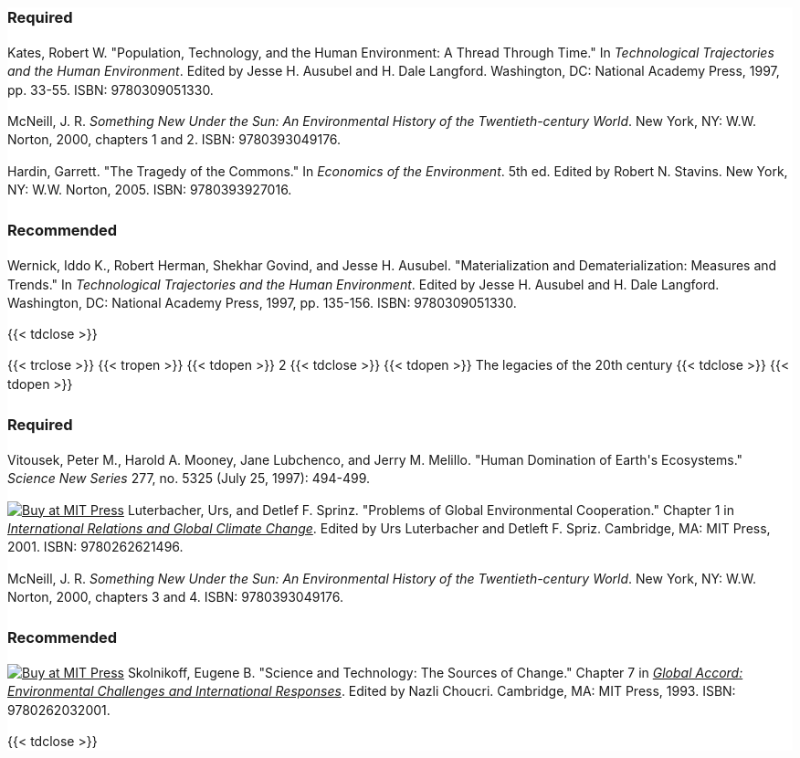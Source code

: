 
### Required

Kates, Robert W. "Population, Technology, and the Human Environment: A Thread Through Time." In _Technological Trajectories and the Human Environment_. Edited by Jesse H. Ausubel and H. Dale Langford. Washington, DC: National Academy Press, 1997, pp. 33-55. ISBN: 9780309051330.

McNeill, J. R. _Something New Under the Sun: An Environmental History of the Twentieth-century World_. New York, NY: W.W. Norton, 2000, chapters 1 and 2. ISBN: 9780393049176.

Hardin, Garrett. "The Tragedy of the Commons." In _Economics of the Environment_. 5th ed. Edited by Robert N. Stavins. New York, NY: W.W. Norton, 2005. ISBN: 9780393927016.

### Recommended

Wernick, Iddo K., Robert Herman, Shekhar Govind, and Jesse H. Ausubel. "Materialization and Dematerialization: Measures and Trends." In _Technological Trajectories and the Human Environment_. Edited by Jesse H. Ausubel and H. Dale Langford. Washington, DC: National Academy Press, 1997, pp. 135-156. ISBN: 9780309051330.


{{< tdclose >}}

{{< trclose >}}
{{< tropen >}}
{{< tdopen >}}
2
{{< tdclose >}}
{{< tdopen >}}
The legacies of the 20th century
{{< tdclose >}}
{{< tdopen >}}


### Required

Vitousek, Peter M., Harold A. Mooney, Jane Lubchenco, and Jerry M. Melillo. "Human Domination of Earth's Ecosystems." _Science New Series_ 277, no. 5325 (July 25, 1997): 494-499.

[![Buy at MIT Press](/images/mp_logo.gif)](https://mitpress.mit.edu/9780262621496) Luterbacher, Urs, and Detlef F. Sprinz. "Problems of Global Environmental Cooperation." Chapter 1 in [_International Relations and Global Climate Change_](https://mitpress.mit.edu/9780262621496). Edited by Urs Luterbacher and Detleft F. Spriz. Cambridge, MA: MIT Press, 2001. ISBN: 9780262621496.

McNeill, J. R. _Something New Under the Sun: An Environmental History of the Twentieth-century World_. New York, NY: W.W. Norton, 2000, chapters 3 and 4. ISBN: 9780393049176.

### Recommended

[![Buy at MIT Press](/images/mp_logo.gif)](https://mitpress.mit.edu/9780262032001) Skolnikoff, Eugene B. "Science and Technology: The Sources of Change." Chapter 7 in [_Global Accord: Environmental Challenges and International Responses_](https://mitpress.mit.edu/9780262032001). Edited by Nazli Choucri. Cambridge, MA: MIT Press, 1993. ISBN: 9780262032001.


{{< tdclose >}}
